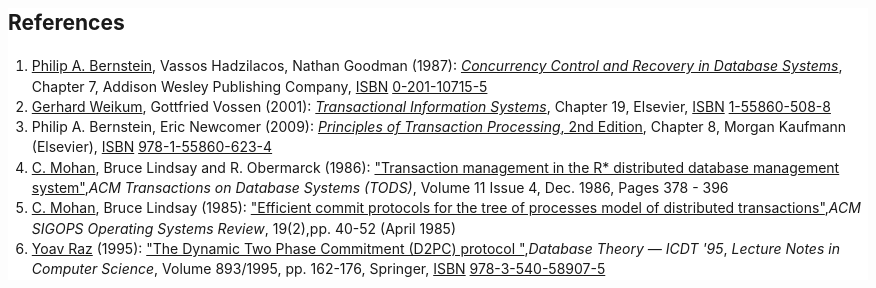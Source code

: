 ## References

1.  [Philip A. Bernstein](https://en.wikipedia.org/wiki/Phil_Bernstein), Vassos Hadzilacos, Nathan Goodman (1987): [*Concurrency Control and Recovery in Database Systems*](http://research.microsoft.com/en-us/people/philbe/ccontrol.aspx), Chapter 7, Addison Wesley Publishing Company, [ISBN](https://en.wikipedia.org/wiki/International_Standard_Book_Number) [0-201-10715-5](https://en.wikipedia.org/wiki/Special:BookSources/0-201-10715-5)
2.  [Gerhard Weikum](https://en.wikipedia.org/wiki/Gerhard_Weikum), Gottfried Vossen (2001): [*Transactional Information Systems*](http://www.elsevier.com/wps/find/bookdescription.cws_home/677937/description#description), Chapter 19, Elsevier, [ISBN](https://en.wikipedia.org/wiki/International_Standard_Book_Number) [1-55860-508-8](https://en.wikipedia.org/wiki/Special:BookSources/1-55860-508-8)
3. Philip A. Bernstein, Eric Newcomer (2009): [*Principles of Transaction Processing*, 2nd Edition](http://www.elsevierdirect.com/product.jsp?isbn=9781558606234), Chapter 8, Morgan Kaufmann (Elsevier), [ISBN](https://en.wikipedia.org/wiki/International_Standard_Book_Number) [978-1-55860-623-4](https://en.wikipedia.org/wiki/Special:BookSources/978-1-55860-623-4)
4. [C. Mohan](https://en.wikipedia.org/wiki/C._Mohan), Bruce Lindsay and R. Obermarck (1986): ["Transaction management in the R* distributed database management system"](http://dl.acm.org/citation.cfm?id=7266),*ACM Transactions on Database Systems (TODS)*, Volume 11 Issue 4, Dec. 1986, Pages 378 - 396
5. [C. Mohan](https://en.wikipedia.org/wiki/C._Mohan), Bruce Lindsay (1985): ["Efficient commit protocols for the tree of processes model of distributed transactions"](http://portal.acm.org/citation.cfm?id=850772),*ACM SIGOPS Operating Systems Review*, 19(2),pp. 40-52 (April 1985)
6.  [Yoav Raz](https://en.wikipedia.org/w/index.php?title=Yoav_Raz&action=edit&redlink=1) (1995): ["The Dynamic Two Phase Commitment (D2PC) protocol "](http://www.springerlink.com/content/pv12p828kk616258/),*Database Theory — ICDT '95*, *Lecture Notes in Computer Science*, Volume 893/1995, pp. 162-176, Springer, [ISBN](https://en.wikipedia.org/wiki/International_Standard_Book_Number) [978-3-540-58907-5](https://en.wikipedia.org/wiki/Special:BookSources/978-3-540-58907-5)